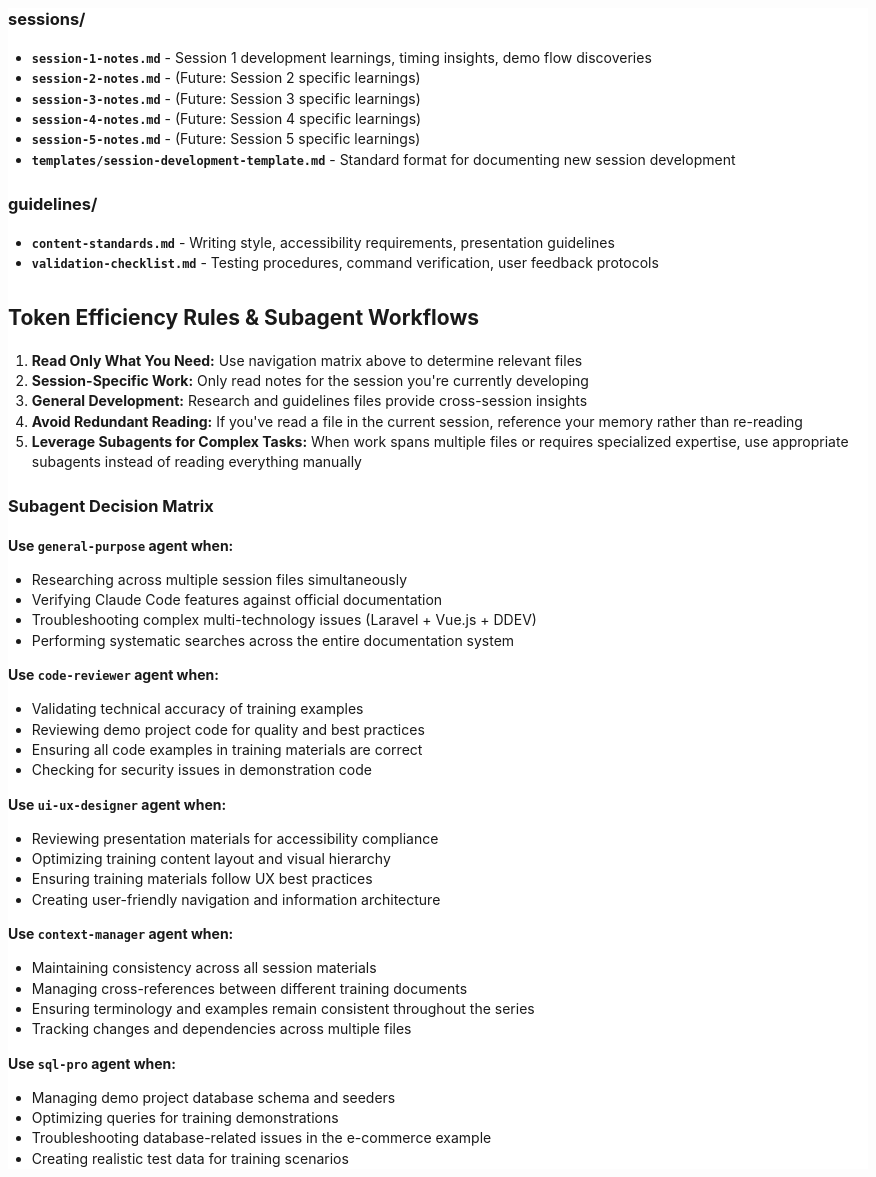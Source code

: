 ### sessions/
- **`session-1-notes.md`** - Session 1 development learnings, timing insights, demo flow discoveries
- **`session-2-notes.md`** - (Future: Session 2 specific learnings)
- **`session-3-notes.md`** - (Future: Session 3 specific learnings) 
- **`session-4-notes.md`** - (Future: Session 4 specific learnings)
- **`session-5-notes.md`** - (Future: Session 5 specific learnings)
- **`templates/session-development-template.md`** - Standard format for documenting new session development

### guidelines/
- **`content-standards.md`** - Writing style, accessibility requirements, presentation guidelines
- **`validation-checklist.md`** - Testing procedures, command verification, user feedback protocols

## Token Efficiency Rules & Subagent Workflows

1. **Read Only What You Need:** Use navigation matrix above to determine relevant files
2. **Session-Specific Work:** Only read notes for the session you're currently developing
3. **General Development:** Research and guidelines files provide cross-session insights
4. **Avoid Redundant Reading:** If you've read a file in the current session, reference your memory rather than re-reading
5. **Leverage Subagents for Complex Tasks:** When work spans multiple files or requires specialized expertise, use appropriate subagents instead of reading everything manually

### Subagent Decision Matrix

**Use `general-purpose` agent when:**
- Researching across multiple session files simultaneously
- Verifying Claude Code features against official documentation  
- Troubleshooting complex multi-technology issues (Laravel + Vue.js + DDEV)
- Performing systematic searches across the entire documentation system

**Use `code-reviewer` agent when:**
- Validating technical accuracy of training examples
- Reviewing demo project code for quality and best practices
- Ensuring all code examples in training materials are correct
- Checking for security issues in demonstration code

**Use `ui-ux-designer` agent when:**
- Reviewing presentation materials for accessibility compliance
- Optimizing training content layout and visual hierarchy
- Ensuring training materials follow UX best practices
- Creating user-friendly navigation and information architecture

**Use `context-manager` agent when:**
- Maintaining consistency across all session materials
- Managing cross-references between different training documents
- Ensuring terminology and examples remain consistent throughout the series
- Tracking changes and dependencies across multiple files

**Use `sql-pro` agent when:**
- Managing demo project database schema and seeders
- Optimizing queries for training demonstrations
- Troubleshooting database-related issues in the e-commerce example
- Creating realistic test data for training scenarios
